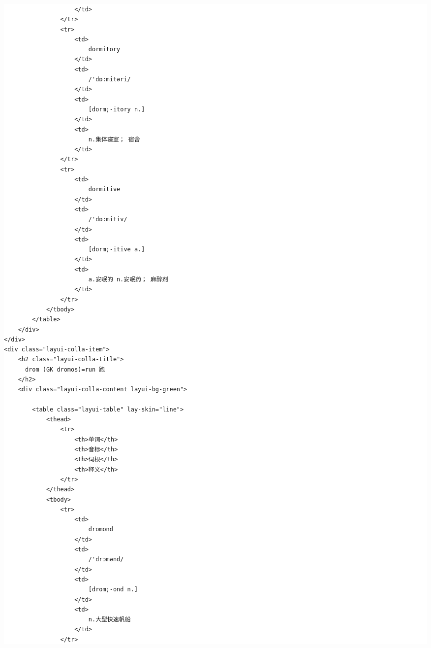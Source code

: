                         </td>
                    </tr>
                    <tr>
                        <td>
                            dormitory
                        </td>
                        <td>
                            /'dɒ:mitәri/
                        </td>
                        <td>
                            [dorm;-itory n.]
                        </td>
                        <td>
                            n.集体寝室； 宿舍
                        </td>
                    </tr>
                    <tr>
                        <td>
                            dormitive
                        </td>
                        <td>
                            /'dɒ:mitiv/
                        </td>
                        <td>
                            [dorm;-itive a.]
                        </td>
                        <td>
                            a.安眠的 n.安眠药； 麻醉剂
                        </td>
                    </tr>
                </tbody>
            </table>
        </div>
    </div>
    <div class="layui-colla-item">
        <h2 class="layui-colla-title">
          drom (GK dromos)=run 跑
        </h2>
        <div class="layui-colla-content layui-bg-green">
          
            <table class="layui-table" lay-skin="line">
                <thead>
                    <tr>
                        <th>单词</th>
                        <th>音标</th>
                        <th>词根</th>
                        <th>释义</th>
                    </tr>
                </thead>
                <tbody>
                    <tr>
                        <td>
                            dromond
                        </td>
                        <td>
                            /'drɔmәnd/
                        </td>
                        <td>
                            [drom;-ond n.]
                        </td>
                        <td>
                            n.大型快速帆船
                        </td>
                    </tr>